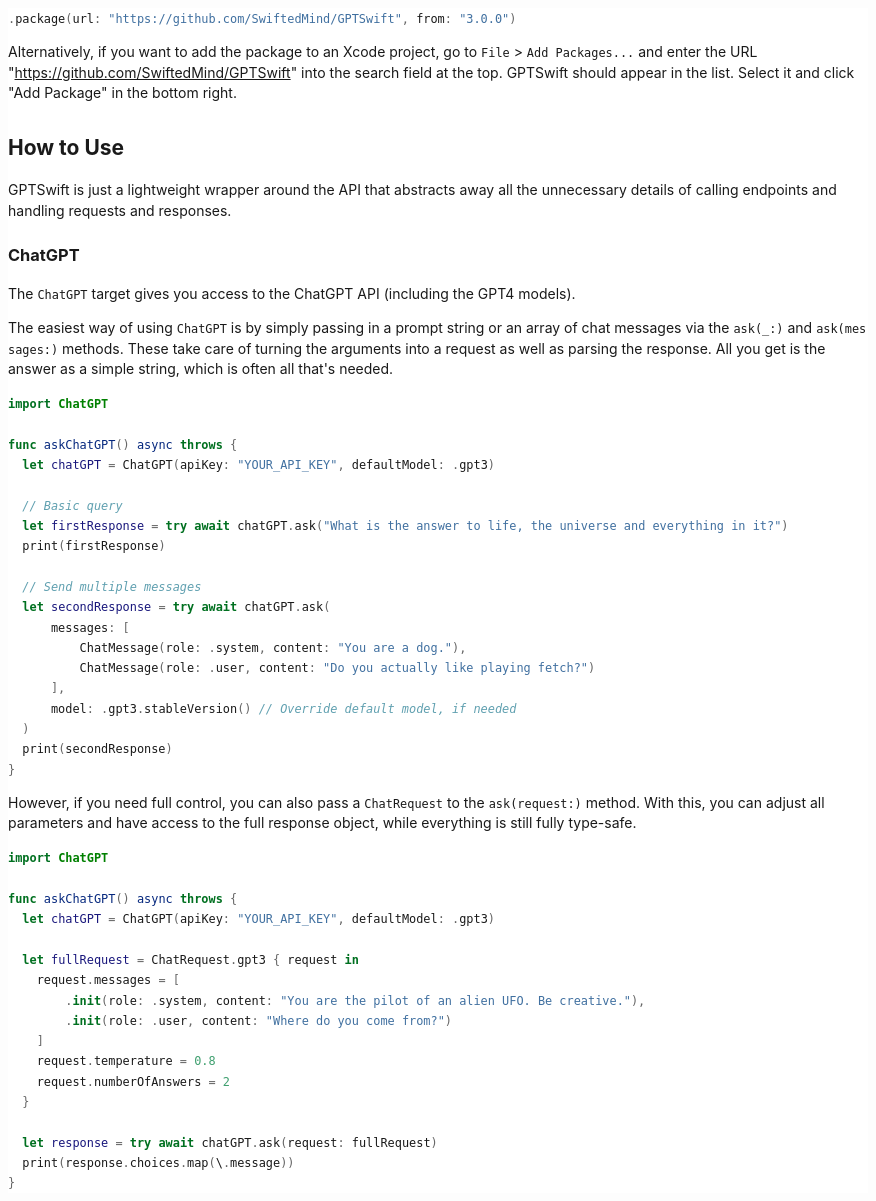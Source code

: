 ```swift
.package(url: "https://github.com/SwiftedMind/GPTSwift", from: "3.0.0")
```

Alternatively, if you want to add the package to an Xcode project, go to `File` > `Add Packages...` and enter the URL "https://github.com/SwiftedMind/GPTSwift" into the search field at the top. GPTSwift should appear in the list. Select it and click "Add Package" in the bottom right.

## How to Use

GPTSwift is just a lightweight wrapper around the API that abstracts away all the unnecessary details of calling endpoints and handling requests and responses.

### ChatGPT

The `ChatGPT` target gives you access to the ChatGPT API (including the GPT4 models).

The easiest way of using `ChatGPT` is by simply passing in a prompt string or an array of chat messages via the `ask(_:)` and `ask(messages:)` methods. These take care of turning the arguments into a request as well as parsing the response. All you get is the answer as a simple string, which is often all that's needed.

```swift
import ChatGPT

func askChatGPT() async throws {
  let chatGPT = ChatGPT(apiKey: "YOUR_API_KEY", defaultModel: .gpt3)

  // Basic query
  let firstResponse = try await chatGPT.ask("What is the answer to life, the universe and everything in it?")
  print(firstResponse)

  // Send multiple messages
  let secondResponse = try await chatGPT.ask(
      messages: [
          ChatMessage(role: .system, content: "You are a dog."),
          ChatMessage(role: .user, content: "Do you actually like playing fetch?")
      ],
      model: .gpt3.stableVersion() // Override default model, if needed
  )
  print(secondResponse)
}
```
                                                                                 
However, if you need full control, you can also pass a `ChatRequest` to the `ask(request:)` method. With this, you can adjust all parameters and have access to the full response object, while everything is still fully type-safe.
                                                                 
```swift
import ChatGPT

func askChatGPT() async throws {
  let chatGPT = ChatGPT(apiKey: "YOUR_API_KEY", defaultModel: .gpt3)

  let fullRequest = ChatRequest.gpt3 { request in
    request.messages = [
        .init(role: .system, content: "You are the pilot of an alien UFO. Be creative."),
        .init(role: .user, content: "Where do you come from?")
    ]
    request.temperature = 0.8
    request.numberOfAnswers = 2
  }

  let response = try await chatGPT.ask(request: fullRequest)
  print(response.choices.map(\.message))
}
```